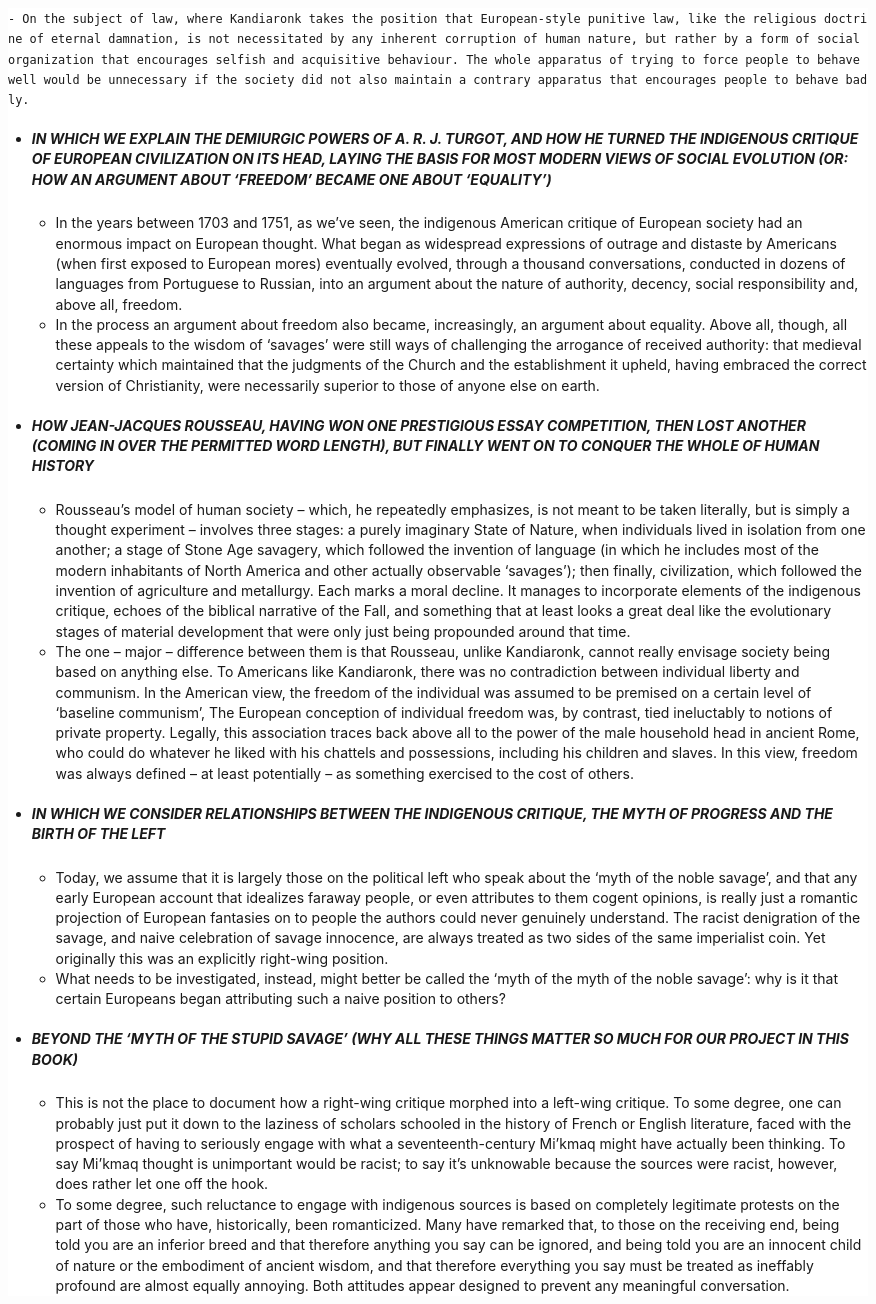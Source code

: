 	- On the subject of law, where Kandiaronk takes the position that European-style punitive law, like the religious doctrine of eternal damnation, is not necessitated by any inherent corruption of human nature, but rather by a form of social organization that encourages selfish and acquisitive behaviour. The whole apparatus of trying to force people to behave well would be unnecessary if the society did not also maintain a contrary apparatus that encourages people to behave badly.

- ##### IN WHICH WE EXPLAIN THE DEMIURGIC POWERS OF A. R. J. TURGOT, AND HOW HE TURNED THE INDIGENOUS CRITIQUE OF EUROPEAN CIVILIZATION ON ITS HEAD, LAYING THE BASIS FOR MOST MODERN VIEWS OF SOCIAL EVOLUTION (OR: HOW AN ARGUMENT ABOUT ‘FREEDOM’ BECAME ONE ABOUT ‘EQUALITY’)
	- In the years between 1703 and 1751, as we’ve seen, the indigenous American critique of European society had an enormous impact on European thought. What began as widespread expressions of outrage and distaste by Americans (when first exposed to European mores) eventually evolved, through a thousand conversations, conducted in dozens of languages from Portuguese to Russian, into an argument about the nature of authority, decency, social responsibility and, above all, freedom.
	- In the process an argument about freedom also became, increasingly, an argument about equality. Above all, though, all these appeals to the wisdom of ‘savages’ were still ways of challenging the arrogance of received authority: that medieval certainty which maintained that the judgments of the Church and the establishment it upheld, having embraced the correct version of Christianity, were necessarily superior to those of anyone else on earth.

- ##### HOW JEAN-JACQUES ROUSSEAU, HAVING WON ONE PRESTIGIOUS ESSAY COMPETITION, THEN LOST ANOTHER (COMING IN OVER THE PERMITTED WORD LENGTH), BUT FINALLY WENT ON TO CONQUER THE WHOLE OF HUMAN HISTORY
	- Rousseau’s model of human society – which, he repeatedly emphasizes, is not meant to be taken literally, but is simply a thought experiment – involves three stages: a purely imaginary State of Nature, when individuals lived in isolation from one another; a stage of Stone Age savagery, which followed the invention of language (in which he includes most of the modern inhabitants of North America and other actually observable ‘savages’); then finally, civilization, which followed the invention of agriculture and metallurgy. Each marks a moral decline. It manages to incorporate elements of the indigenous critique, echoes of the biblical narrative of the Fall, and something that at least looks a great deal like the evolutionary stages of material development that were only just being propounded around that time.
	- The one – major – difference between them is that Rousseau, unlike Kandiaronk, cannot really envisage society being based on anything else. To Americans like Kandiaronk, there was no contradiction between individual liberty and communism. In the American view, the freedom of the individual was assumed to be premised on a certain level of ‘baseline communism’, The European conception of individual freedom was, by contrast, tied ineluctably to notions of private property. Legally, this association traces back above all to the power of the male household head in ancient Rome, who could do whatever he liked with his chattels and possessions, including his children and slaves. In this view, freedom was always defined – at least potentially – as something exercised to the cost of others.

- ##### IN WHICH WE CONSIDER RELATIONSHIPS BETWEEN THE INDIGENOUS CRITIQUE, THE MYTH OF PROGRESS AND THE BIRTH OF THE LEFT
	- Today, we assume that it is largely those on the political left who speak about the ‘myth of the noble savage’, and that any early European account that idealizes faraway people, or even attributes to them cogent opinions, is really just a romantic projection of European fantasies on to people the authors could never genuinely understand. The racist denigration of the savage, and naive celebration of savage innocence, are always treated as two sides of the same imperialist coin. Yet originally this was an explicitly right-wing position. 
	- What needs to be investigated, instead, might better be called the ‘myth of the myth of the noble savage’: why is it that certain Europeans began attributing such a naive position to others?
- ##### BEYOND THE ‘MYTH OF THE STUPID SAVAGE’ (WHY ALL THESE THINGS MATTER SO MUCH FOR OUR PROJECT IN THIS BOOK)
	- This is not the place to document how a right-wing critique morphed into a left-wing critique. To some degree, one can probably just put it down to the laziness of scholars schooled in the history of French or English literature, faced with the prospect of having to seriously engage with what a seventeenth-century Mi’kmaq might have actually been thinking. To say Mi’kmaq thought is unimportant would be racist; to say it’s unknowable because the sources were racist, however, does rather let one off the hook. 
	- To some degree, such reluctance to engage with indigenous sources is based on completely legitimate protests on the part of those who have, historically, been romanticized. Many have remarked that, to those on the receiving end, being told you are an inferior breed and that therefore anything you say can be ignored, and being told you are an innocent child of nature or the embodiment of ancient wisdom, and that therefore everything you say must be treated as ineffably profound are almost equally annoying. Both attitudes appear designed to prevent any meaningful conversation.